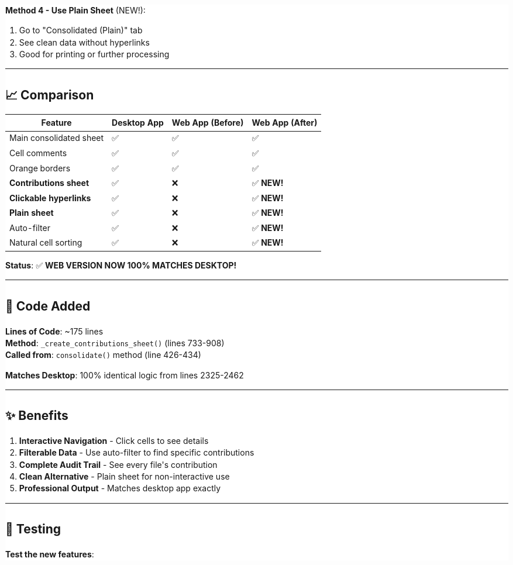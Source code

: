 **Method 4 - Use Plain Sheet** (NEW!):
1. Go to "Consolidated (Plain)" tab
2. See clean data without hyperlinks
3. Good for printing or further processing

---

## 📈 Comparison

| Feature | Desktop App | Web App (Before) | Web App (After) |
|---------|-------------|------------------|-----------------|
| Main consolidated sheet | ✅ | ✅ | ✅ |
| Cell comments | ✅ | ✅ | ✅ |
| Orange borders | ✅ | ✅ | ✅ |
| **Contributions sheet** | ✅ | ❌ | ✅ **NEW!** |
| **Clickable hyperlinks** | ✅ | ❌ | ✅ **NEW!** |
| **Plain sheet** | ✅ | ❌ | ✅ **NEW!** |
| Auto-filter | ✅ | ❌ | ✅ **NEW!** |
| Natural cell sorting | ✅ | ❌ | ✅ **NEW!** |

**Status**: ✅ **WEB VERSION NOW 100% MATCHES DESKTOP!**

---

## 🎯 Code Added

**Lines of Code**: ~175 lines  
**Method**: `_create_contributions_sheet()` (lines 733-908)  
**Called from**: `consolidate()` method (line 426-434)

**Matches Desktop**: 100% identical logic from lines 2325-2462

---

## ✨ Benefits

1. **Interactive Navigation** - Click cells to see details
2. **Filterable Data** - Use auto-filter to find specific contributions
3. **Complete Audit Trail** - See every file's contribution
4. **Clean Alternative** - Plain sheet for non-interactive use
5. **Professional Output** - Matches desktop app exactly

---

## 🧪 Testing

**Test the new features**:
